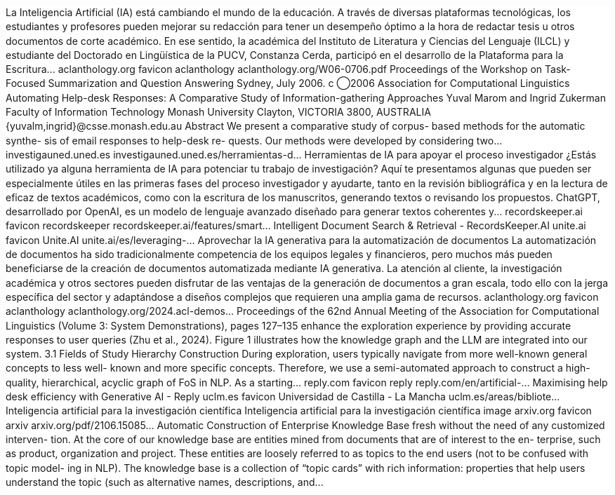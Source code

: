 La Inteligencia Artificial (IA) está cambiando el mundo de la educación. A través de diversas plataformas tecnológicas, los estudiantes y profesores pueden mejorar su redacción para tener un desempeño óptimo a la hora de redactar tesis u otros documentos de corte académico. En ese sentido, la académica del Instituto de Literatura y Ciencias del Lenguaje (ILCL) y estudiante del Doctorado en Lingüística de la PUCV, Constanza Cerda, participó en el desarrollo de la Plataforma para la Escritura...
aclanthology.org favicon
aclanthology
aclanthology.org/W06-0706.pdf
Proceedings of the Workshop on Task-Focused Summarization and Question Answering
Sydney, July 2006. c ⃝2006 Association for Computational Linguistics Automating Help-desk Responses: A Comparative Study of Information-gathering Approaches Yuval Marom and Ingrid Zukerman Faculty of Information Technology Monash University Clayton, VICTORIA 3800, AUSTRALIA {yuvalm,ingrid}@csse.monash.edu.au Abstract We present a comparative study of corpus- based methods for the automatic synthe- sis of email responses to help-desk re- quests. Our methods were developed by considering two...
investigauned.uned.es
investigauned.uned.es/herramientas-d…
Herramientas de IA para apoyar el proceso investigador
¿Estás utilizado ya alguna herramienta de IA para potenciar tu trabajo de investigación? Aquí te presentamos algunas que pueden ser especialmente útiles en las primeras fases del proceso investigador y ayudarte, tanto en la revisión bibliográfica y en la lectura de eficaz de textos académicos, como con la escritura de los manuscritos, generando textos o revisando los propuestos. ChatGPT, desarrollado por OpenAI, es un modelo de lenguaje avanzado diseñado para generar textos coherentes y...
recordskeeper.ai favicon
recordskeeper
recordskeeper.ai/features/smart…
Intelligent Document Search & Retrieval - RecordsKeeper.AI
unite.ai favicon
Unite.AI
unite.ai/es/leveraging-…
Aprovechar la IA generativa para la automatización de documentos
La automatización de documentos ha sido tradicionalmente competencia de los equipos legales y financieros, pero muchos más pueden beneficiarse de la creación de documentos automatizada mediante IA generativa. La atención al cliente, la investigación académica y otros sectores pueden disfrutar de las ventajas de la generación de documentos a gran escala, todo ello con la jerga específica del sector y adaptándose a diseños complejos que requieren una amplia gama de recursos.
aclanthology.org favicon
aclanthology
aclanthology.org/2024.acl-demos…
Proceedings of the 62nd Annual Meeting of the Association for Computational Linguistics (Volume 3: System Demonstrations), pages 127–135
enhance the exploration experience by providing accurate responses to user queries (Zhu et al., 2024). Figure 1 illustrates how the knowledge graph and the LLM are integrated into our system. 3.1 Fields of Study Hierarchy Construction During exploration, users typically navigate from more well-known general concepts to less well- known and more specific concepts. Therefore, we use a semi-automated approach to construct a high-quality, hierarchical, acyclic graph of FoS in NLP. As a starting...
reply.com favicon
reply
reply.com/en/artificial-…
Maximising help desk efficiency with Generative AI - Reply
uclm.es favicon
Universidad de Castilla - La Mancha
uclm.es/areas/bibliote…
Inteligencia artificial para la investigación científica
Inteligencia artificial para la investigación científica
image
arxiv.org favicon
arxiv
arxiv.org/pdf/2106.15085…
Automatic Construction of Enterprise Knowledge Base
fresh without the need of any customized interven- tion. At the core of our knowledge base are entities mined from documents that are of interest to the en- terprise, such as product, organization and project. These entities are loosely referred to as topics to the end users (not to be confused with topic model- ing in NLP). The knowledge base is a collection of “topic cards” with rich information: properties that help users understand the topic (such as alternative names, descriptions, and...